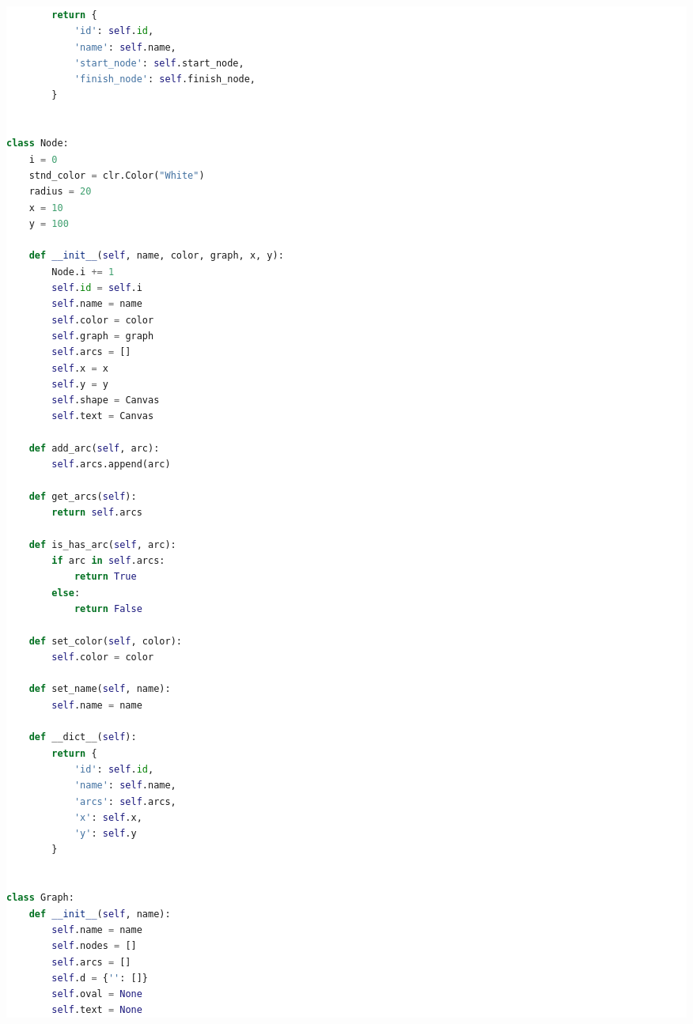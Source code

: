 ``` python
        return {
            'id': self.id,
            'name': self.name,
            'start_node': self.start_node,
            'finish_node': self.finish_node,
        }


class Node:
    i = 0
    stnd_color = clr.Color("White")
    radius = 20
    x = 10
    y = 100

    def __init__(self, name, color, graph, x, y):
        Node.i += 1
        self.id = self.i
        self.name = name
        self.color = color
        self.graph = graph
        self.arcs = []
        self.x = x
        self.y = y
        self.shape = Canvas
        self.text = Canvas

    def add_arc(self, arc):
        self.arcs.append(arc)

    def get_arcs(self):
        return self.arcs

    def is_has_arc(self, arc):
        if arc in self.arcs:
            return True
        else:
            return False

    def set_color(self, color):
        self.color = color

    def set_name(self, name):
        self.name = name

    def __dict__(self):
        return {
            'id': self.id,
            'name': self.name,
            'arcs': self.arcs,
            'x': self.x,
            'y': self.y
        }


class Graph:
    def __init__(self, name):
        self.name = name
        self.nodes = []
        self.arcs = []
        self.d = {'': []}
        self.oval = None
        self.text = None
```